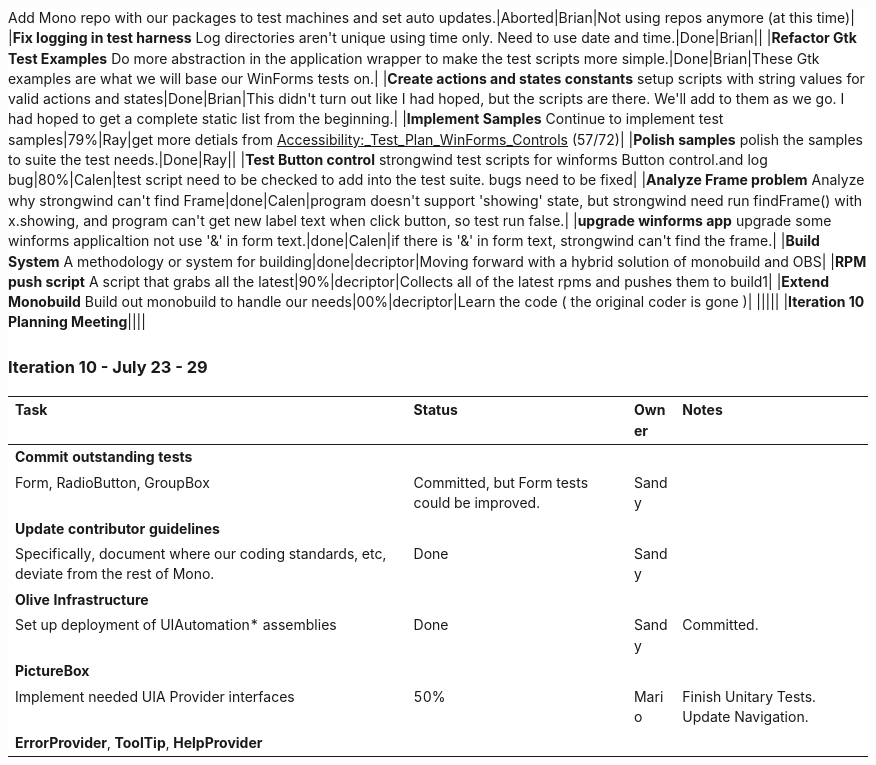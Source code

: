 Add Mono repo with our packages to test machines and set auto updates.|Aborted|Brian|Not using repos anymore (at this time)|
|**Fix logging in test harness**
Log directories aren't unique using time only. Need to use date and time.|Done|Brian||
|**Refactor Gtk Test Examples**
Do more abstraction in the application wrapper to make the test scripts more simple.|Done|Brian|These Gtk examples are what we will base our WinForms tests on.|
|**Create actions and states constants**
setup scripts with string values for valid actions and states|Done|Brian|This didn't turn out like I had hoped, but the scripts are there. We'll add to them as we go. I had hoped to get a complete static list from the beginning.|
|**Implement Samples**
Continue to implement test samples|79%|Ray|get more detials from [Accessibility:_Test_Plan_WinForms_Controls](/Accessibility:_Test_Plan_WinForms_Controls) (57/72)|
|**Polish samples**
polish the samples to suite the test needs.|Done|Ray||
|**Test Button control**
strongwind test scripts for winforms Button control.and log bug|80%|Calen|test script need to be checked to add into the test suite. bugs need to be fixed|
|**Analyze Frame problem**
Analyze why strongwind can't find Frame|done|Calen|program doesn't support 'showing' state, but strongwind need run findFrame() with x.showing, and program can't get new label text when click button, so test run false.|
|**upgrade winforms app**
upgrade some winforms applicaltion not use '&' in form text.|done|Calen|if there is '&' in form text, strongwind can't find the frame.|
|**Build System**
A methodology or system for building|done|decriptor|Moving forward with a hybrid solution of monobuild and OBS|
|**RPM push script**
A script that grabs all the latest|90%|decriptor|Collects all of the latest rpms and pushes them to build1|
|**Extend Monobuild**
Build out monobuild to handle our needs|00%|decriptor|Learn the code ( the original coder is gone )|
|||||
|**Iteration 10 Planning Meeting**||||

### Iteration 10 - July 23 - 29

|Task|Status|Owner|Notes|
|:---|:-----|:----|:----|
|**Commit outstanding tests**
Form, RadioButton, GroupBox|Committed, but Form tests could be improved.|Sandy||
|**Update contributor guidelines**
Specifically, document where our coding standards, etc, deviate from the rest of Mono.|Done|Sandy||
|**Olive Infrastructure**
Set up deployment of UIAutomation\* assemblies|Done|Sandy|Committed.|
|**PictureBox**
Implement needed UIA Provider interfaces|50%|Mario|Finish Unitary Tests. Update Navigation.|
|**ErrorProvider**, **ToolTip**, **HelpProvider**